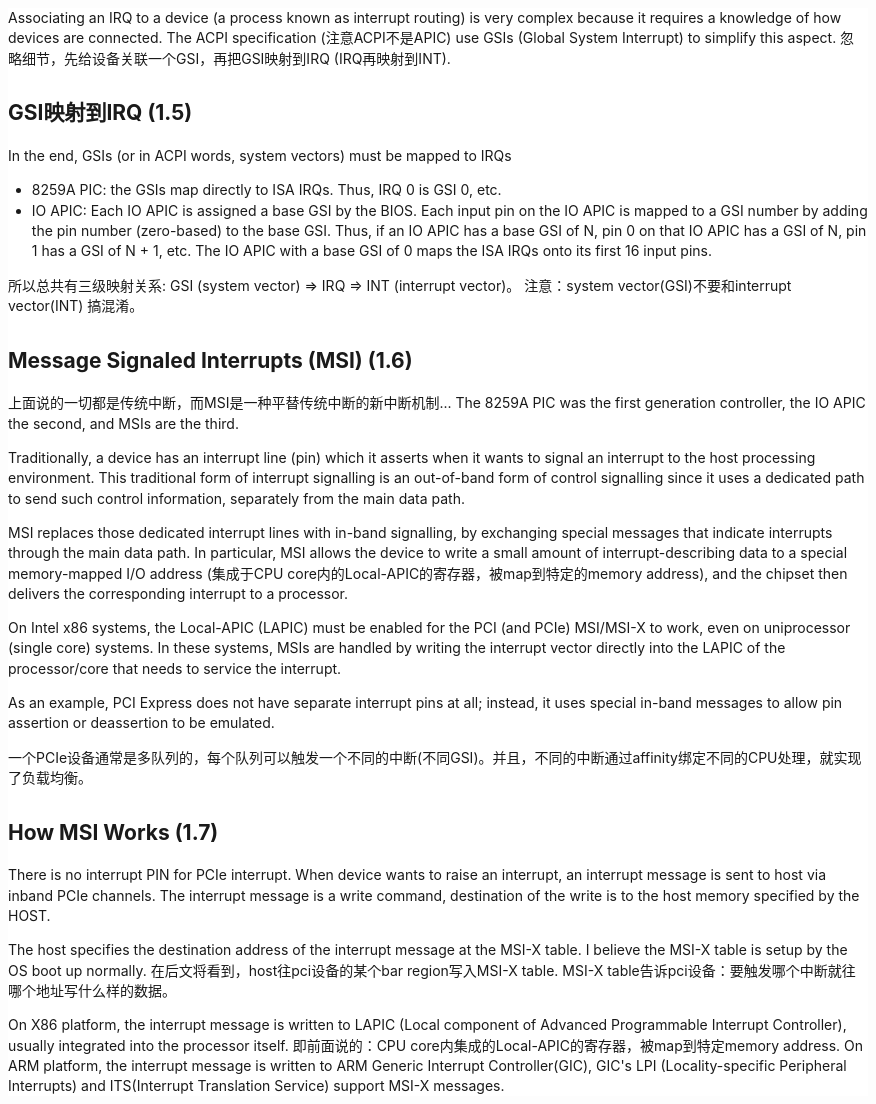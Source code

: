 Associating an IRQ to a device (a process known as interrupt routing) is very complex because it requires a knowledge of how devices are connected. The ACPI specification (注意ACPI不是APIC) use GSIs (Global System Interrupt) to simplify this aspect. 忽略细节，先给设备关联一个GSI，再把GSI映射到IRQ (IRQ再映射到INT).

## GSI映射到IRQ (1.5)

In the end, GSIs (or in ACPI words, system vectors) must be mapped to IRQs

- 8259A PIC: the GSIs map directly to ISA IRQs. Thus, IRQ 0 is GSI 0, etc.
- IO APIC: Each IO APIC is assigned a base GSI by the BIOS. Each input pin on the IO APIC is mapped to a GSI number by adding the pin number (zero-based) to the base GSI. Thus, if an IO APIC has a base GSI of N, pin 0 on that IO APIC has a GSI of N, pin 1 has a GSI of N + 1, etc. The IO APIC with a base GSI of 0 maps the ISA IRQs onto its first 16 input pins.

所以总共有三级映射关系: GSI (system vector) => IRQ => INT (interrupt vector)。
注意：system vector(GSI)不要和interrupt vector(INT) 搞混淆。

## Message Signaled Interrupts (MSI) (1.6)

上面说的一切都是传统中断，而MSI是一种平替传统中断的新中断机制... The 8259A PIC was the first generation controller, the IO APIC the second, and MSIs are the third.

Traditionally, a device has an interrupt line (pin) which it asserts when it wants to signal an interrupt to the host processing environment. This traditional form of interrupt signalling is an out-of-band form of control signalling since it uses a dedicated path to send such control information, separately from the main data path.

MSI replaces those dedicated interrupt lines with in-band signalling, by exchanging special messages that indicate interrupts through the main data path. In particular, MSI allows the device to write a small amount of interrupt-describing data to a special memory-mapped I/O address (集成于CPU core内的Local-APIC的寄存器，被map到特定的memory address), and the chipset then delivers the corresponding interrupt to a processor.

On Intel x86 systems, the Local-APIC (LAPIC) must be enabled for the PCI (and PCIe) MSI/MSI-X to work, even on uniprocessor (single core) systems. In these systems, MSIs are handled by writing the interrupt vector directly into the LAPIC of the processor/core that needs to service the interrupt.

As an example, PCI Express does not have separate interrupt pins at all; instead, it uses special in-band messages to allow pin assertion or deassertion to be emulated.

一个PCIe设备通常是多队列的，每个队列可以触发一个不同的中断(不同GSI)。并且，不同的中断通过affinity绑定不同的CPU处理，就实现了负载均衡。

## How MSI Works (1.7)

There is no interrupt PIN for PCIe interrupt. When device wants to raise an interrupt, an interrupt message is sent to host via inband PCIe channels. The interrupt message is a write command, destination of the write is to the host memory specified by the HOST.

The host specifies the destination address of the interrupt message at the MSI-X table. I believe the MSI-X table is setup by the OS boot up normally. 在后文将看到，host往pci设备的某个bar region写入MSI-X table. MSI-X table告诉pci设备：要触发哪个中断就往哪个地址写什么样的数据。

On X86 platform, the interrupt message is written to LAPIC (Local component of Advanced Programmable Interrupt Controller), usually integrated into the processor itself. 即前面说的：CPU core内集成的Local-APIC的寄存器，被map到特定memory address. On ARM platform, the interrupt message is written to ARM Generic Interrupt Controller(GIC), GIC's LPI (Locality-specific Peripheral Interrupts) and ITS(Interrupt Translation Service) support MSI-X messages.
